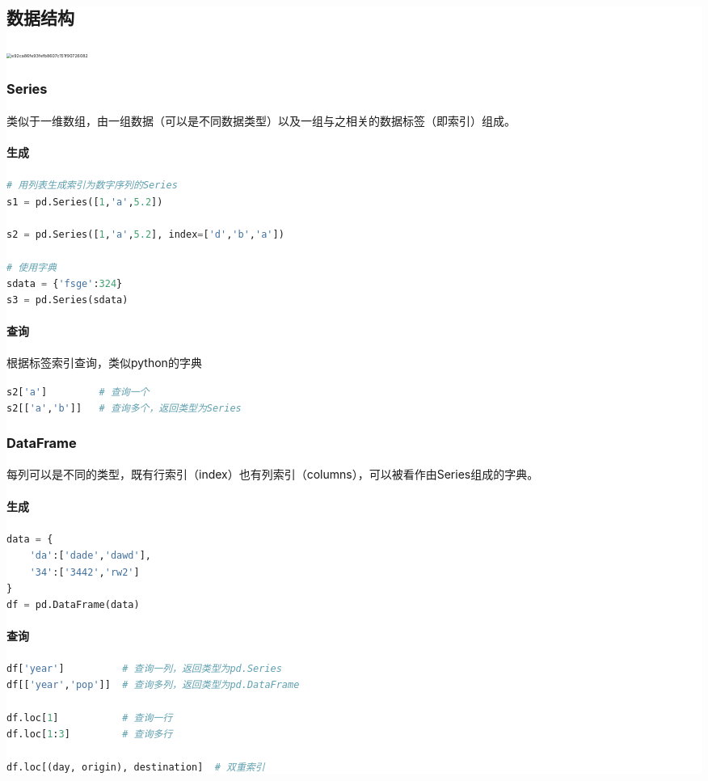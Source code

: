 ## 数据结构 

<img src="..\..\img\python\e92ca86fe93fefb8607c151f90726082.png" alt="e92ca86fe93fefb8607c151f90726082" style="zoom:38%;" />

### Series

类似于一维数组，由一组数据（可以是不同数据类型）以及一组与之相关的数据标签（即索引）组成。

#### 生成

```py
# 用列表生成索引为数字序列的Series
s1 = pd.Series([1,'a',5.2])

s2 = pd.Series([1,'a',5.2], index=['d','b','a'])

# 使用字典
sdata = {'fsge':324}
s3 = pd.Series(sdata)
```

#### 查询

根据标签索引查询，类似python的字典

```python
s2['a']			# 查询一个
s2[['a','b']]	# 查询多个，返回类型为Series
```



### DataFrame

每列可以是不同的类型，既有行索引（index）也有列索引（columns），可以被看作由Series组成的字典。

#### 生成

```py
data = {
    'da':['dade','dawd'],
    '34':['3442','rw2']
}
df = pd.DataFrame(data)
```

#### 查询

```py
df['year']			# 查询一列，返回类型为pd.Series
df[['year','pop']]	# 查询多列，返回类型为pd.DataFrame

df.loc[1]			# 查询一行
df.loc[1:3]			# 查询多行

df.loc[(day, origin), destination]	# 双重索引
```
